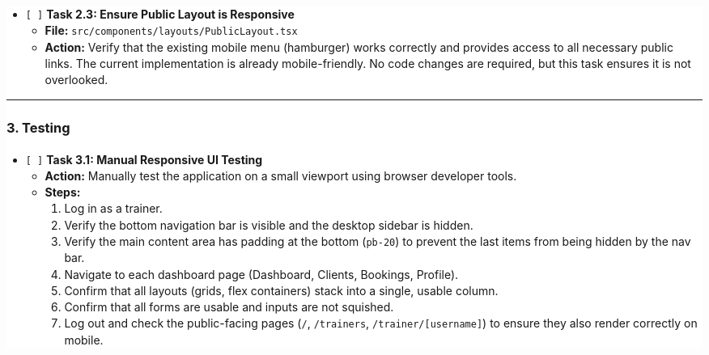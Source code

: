 -   `[ ]` **Task 2.3: Ensure Public Layout is Responsive**
    -   **File:** `src/components/layouts/PublicLayout.tsx`
    -   **Action:** Verify that the existing mobile menu (hamburger) works correctly and provides access to all necessary public links. The current implementation is already mobile-friendly. No code changes are required, but this task ensures it is not overlooked.

---

### 3. Testing

-   `[ ]` **Task 3.1: Manual Responsive UI Testing**
    -   **Action:** Manually test the application on a small viewport using browser developer tools.
    -   **Steps:**
        1.  Log in as a trainer.
        2.  Verify the bottom navigation bar is visible and the desktop sidebar is hidden.
        3.  Verify the main content area has padding at the bottom (`pb-20`) to prevent the last items from being hidden by the nav bar.
        4.  Navigate to each dashboard page (Dashboard, Clients, Bookings, Profile).
        5.  Confirm that all layouts (grids, flex containers) stack into a single, usable column.
        6.  Confirm that all forms are usable and inputs are not squished.
        7.  Log out and check the public-facing pages (`/`, `/trainers`, `/trainer/[username]`) to ensure they also render correctly on mobile.
